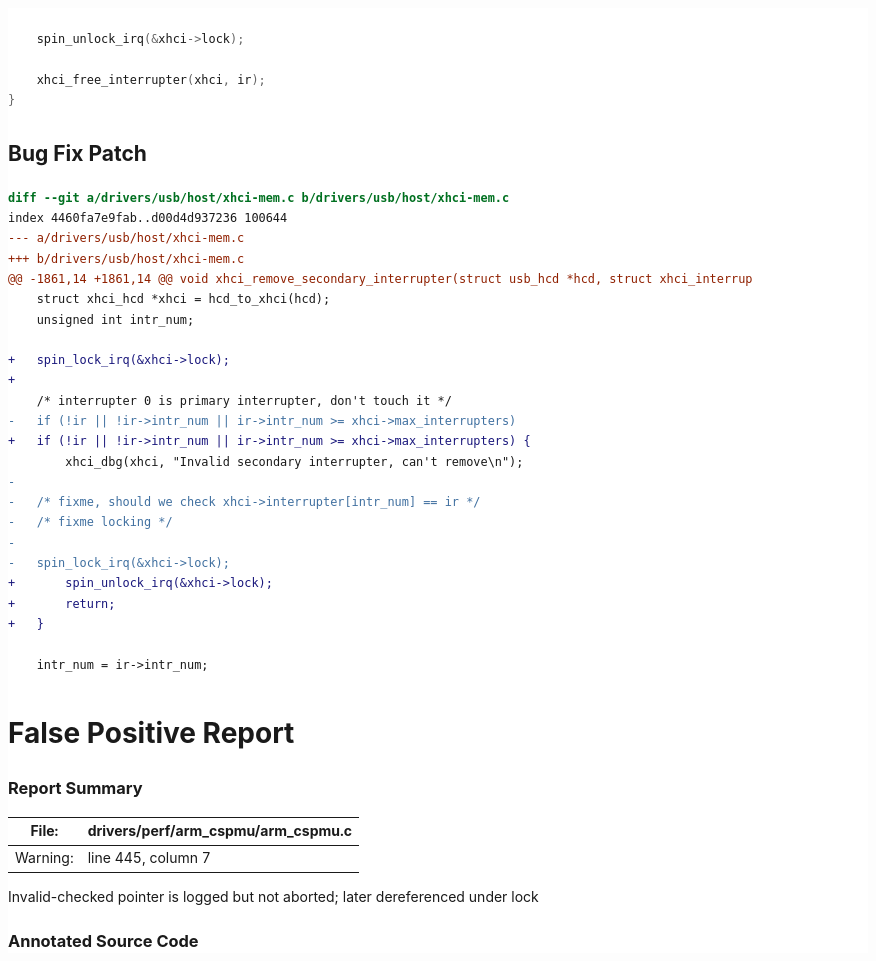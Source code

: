 ```c

	spin_unlock_irq(&xhci->lock);

	xhci_free_interrupter(xhci, ir);
}
```

## Bug Fix Patch

```diff
diff --git a/drivers/usb/host/xhci-mem.c b/drivers/usb/host/xhci-mem.c
index 4460fa7e9fab..d00d4d937236 100644
--- a/drivers/usb/host/xhci-mem.c
+++ b/drivers/usb/host/xhci-mem.c
@@ -1861,14 +1861,14 @@ void xhci_remove_secondary_interrupter(struct usb_hcd *hcd, struct xhci_interrup
 	struct xhci_hcd *xhci = hcd_to_xhci(hcd);
 	unsigned int intr_num;

+	spin_lock_irq(&xhci->lock);
+
 	/* interrupter 0 is primary interrupter, don't touch it */
-	if (!ir || !ir->intr_num || ir->intr_num >= xhci->max_interrupters)
+	if (!ir || !ir->intr_num || ir->intr_num >= xhci->max_interrupters) {
 		xhci_dbg(xhci, "Invalid secondary interrupter, can't remove\n");
-
-	/* fixme, should we check xhci->interrupter[intr_num] == ir */
-	/* fixme locking */
-
-	spin_lock_irq(&xhci->lock);
+		spin_unlock_irq(&xhci->lock);
+		return;
+	}

 	intr_num = ir->intr_num;

```


# False Positive Report

### Report Summary

File:| drivers/perf/arm_cspmu/arm_cspmu.c
---|---
Warning:| line 445, column 7
Invalid-checked pointer is logged but not aborted; later dereferenced under
lock

### Annotated Source Code
